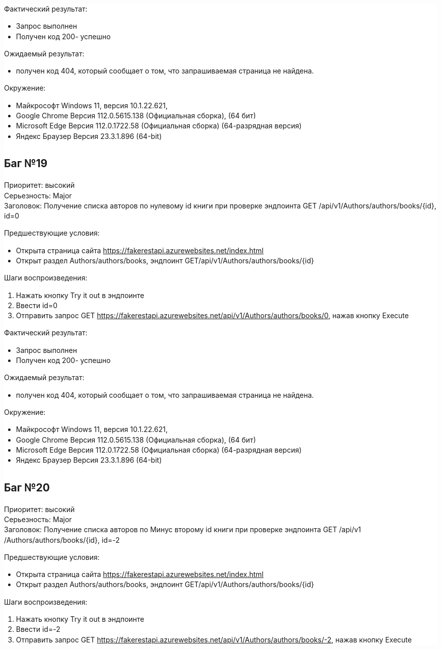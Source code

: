Фактический результат:   
- Запрос выполнен
- Получен код 200- успешно   

Ожидаемый результат: 
- получен код 404, который сообщает о том, что запрашиваемая страница не найдена. 

Окружение: 
   - Майкрософт Windows 11, версия 10.1.22.621, 
   - Google Chrome Версия 112.0.5615.138 (Официальная сборка), (64 бит)
   - Microsoft Edge Версия 112.0.1722.58 (Официальная сборка) (64-разрядная версия)
   - Яндекс Браузер Версия 23.3.1.896 (64-bit) 

## Баг №19
Приоритет: высокий  
Серьезность: Major  
Заголовок: Получение списка авторов по нулевому id книги при проверке эндпоинта GET ​/api​/v1​/Authors/authors/books/{id}, id=0

Предшествующие условия:
   - Открыта страница сайта https://fakerestapi.azurewebsites.net/index.html 
   - Открыт раздел Authors/authors/books, эндпоинт GET​/api​/v1​/Authors/authors/books​/{id}

Шаги воспроизведения: 
   1. Нажать кнопку Try it out в эндпоинте
   2. Ввести id=0
   3. Отправить запрос GET https://fakerestapi.azurewebsites.net/api/v1/Authors/authors/books/0, нажав кнопку Execute

Фактический результат:   
- Запрос выполнен
- Получен код 200- успешно   

Ожидаемый результат: 
- получен код 404, который сообщает о том, что запрашиваемая страница не найдена. 

Окружение: 
   - Майкрософт Windows 11, версия 10.1.22.621, 
   - Google Chrome Версия 112.0.5615.138 (Официальная сборка), (64 бит)
   - Microsoft Edge Версия 112.0.1722.58 (Официальная сборка) (64-разрядная версия)
   - Яндекс Браузер Версия 23.3.1.896 (64-bit) 

## Баг №20
Приоритет: высокий  
Серьезность: Major  
Заголовок: Получение списка авторов по Минус второму id книги при проверке эндпоинта GET ​/api​/v1​/Authors/authors/books/{id}, id=-2

Предшествующие условия:
   - Открыта страница сайта https://fakerestapi.azurewebsites.net/index.html 
   - Открыт раздел Authors/authors/books, эндпоинт GET​/api​/v1​/Authors/authors/books​/{id}

Шаги воспроизведения: 
   1. Нажать кнопку Try it out в эндпоинте
   2. Ввести id=-2
   3. Отправить запрос GET https://fakerestapi.azurewebsites.net/api/v1/Authors/authors/books/-2, нажав кнопку Execute
